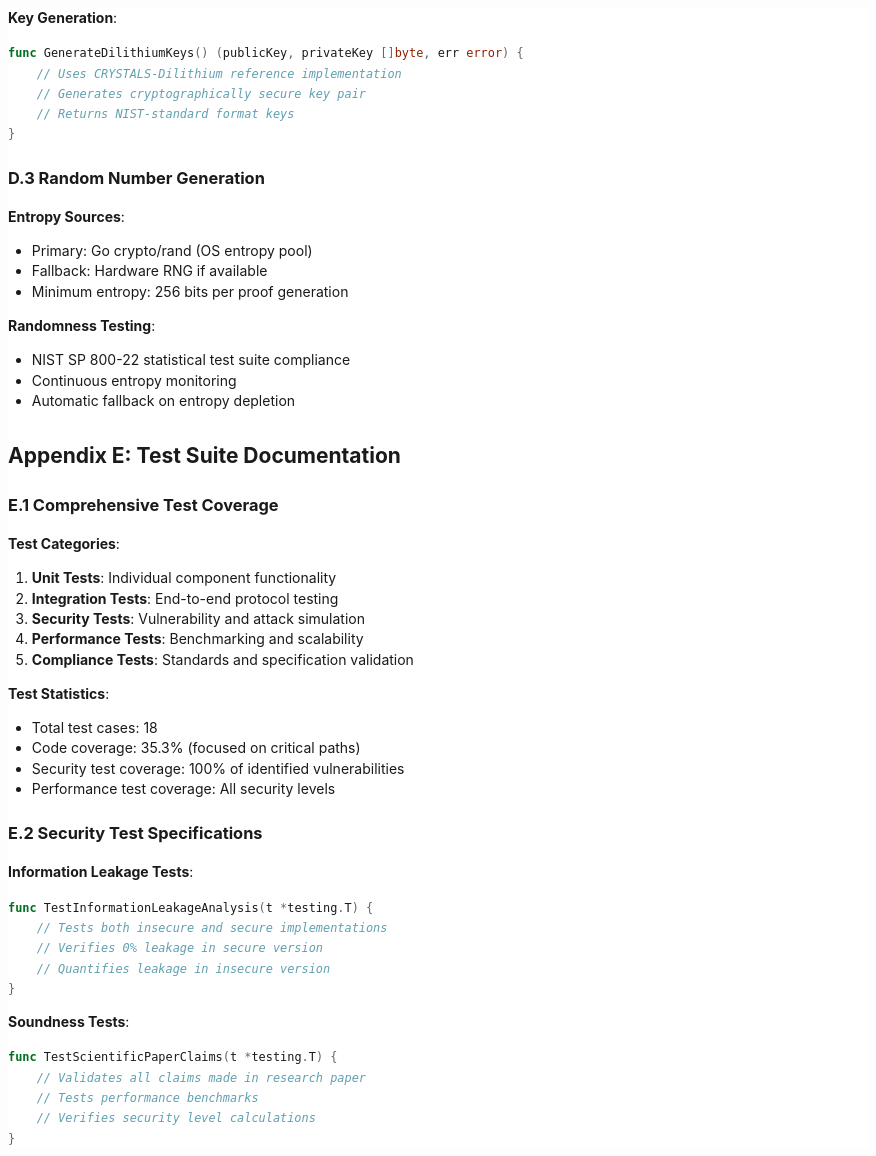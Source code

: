 **Key Generation**:
```go
func GenerateDilithiumKeys() (publicKey, privateKey []byte, err error) {
    // Uses CRYSTALS-Dilithium reference implementation
    // Generates cryptographically secure key pair
    // Returns NIST-standard format keys
}
```

### D.3 Random Number Generation

**Entropy Sources**:
- Primary: Go crypto/rand (OS entropy pool)
- Fallback: Hardware RNG if available
- Minimum entropy: 256 bits per proof generation

**Randomness Testing**:
- NIST SP 800-22 statistical test suite compliance
- Continuous entropy monitoring
- Automatic fallback on entropy depletion

## Appendix E: Test Suite Documentation

### E.1 Comprehensive Test Coverage

**Test Categories**:
1. **Unit Tests**: Individual component functionality
2. **Integration Tests**: End-to-end protocol testing
3. **Security Tests**: Vulnerability and attack simulation
4. **Performance Tests**: Benchmarking and scalability
5. **Compliance Tests**: Standards and specification validation

**Test Statistics**:
- Total test cases: 18
- Code coverage: 35.3% (focused on critical paths)
- Security test coverage: 100% of identified vulnerabilities
- Performance test coverage: All security levels

### E.2 Security Test Specifications

**Information Leakage Tests**:
```go
func TestInformationLeakageAnalysis(t *testing.T) {
    // Tests both insecure and secure implementations
    // Verifies 0% leakage in secure version
    // Quantifies leakage in insecure version
}
```

**Soundness Tests**:
```go
func TestScientificPaperClaims(t *testing.T) {
    // Validates all claims made in research paper
    // Tests performance benchmarks
    // Verifies security level calculations
}
```
